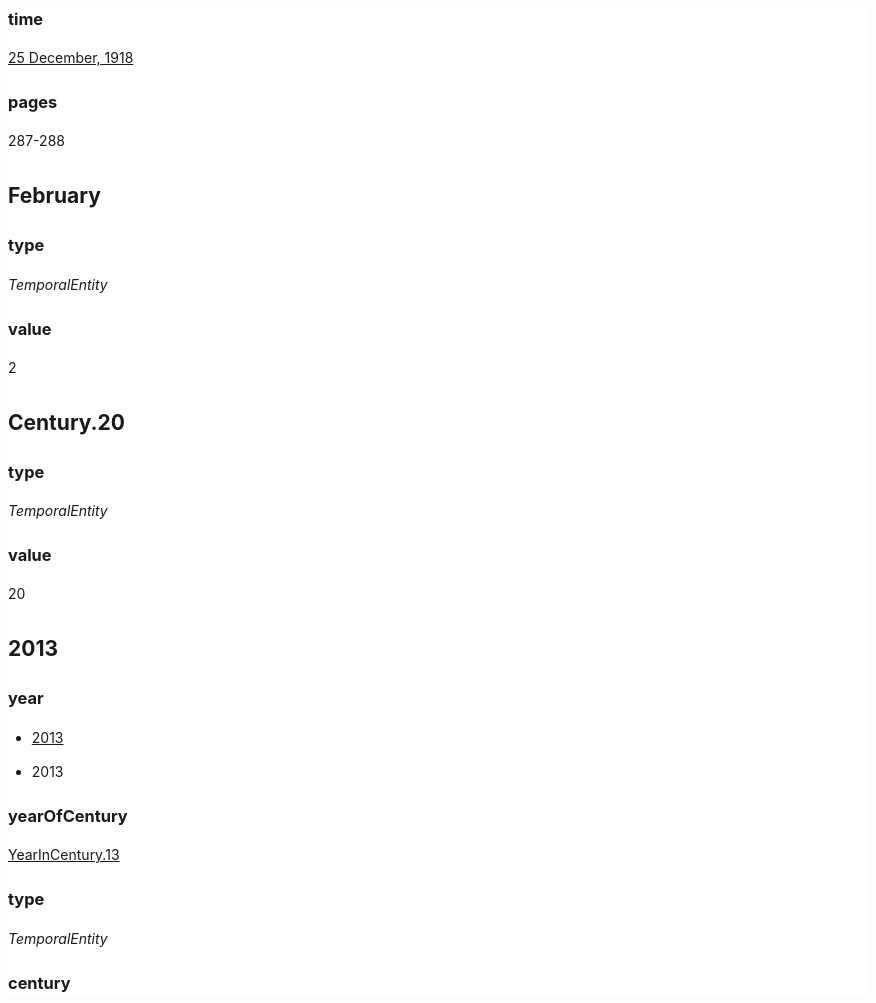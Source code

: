 ### time


[25 December, 1918](#25-December-1918)

### pages


287-288

## February

### type


*TemporalEntity*

### value


2

## Century.20

### type


*TemporalEntity*

### value


20

## 2013

### year

 - [2013](#2013)

 - 2013

### yearOfCentury


[YearInCentury.13](#YearInCentury.13)

### type


*TemporalEntity*

### century

